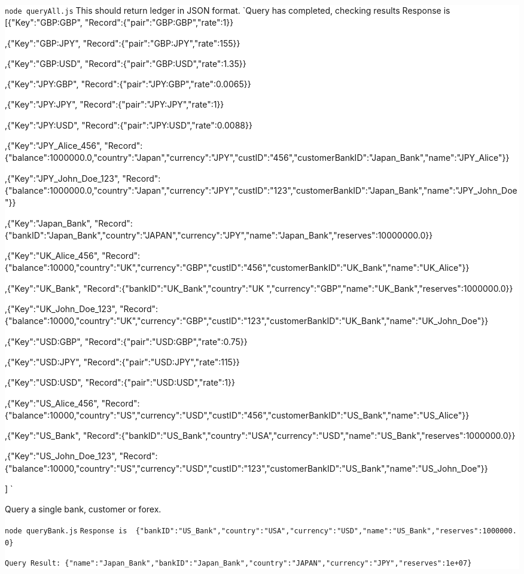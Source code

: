 `node queryAll.js` This should return ledger in JSON format.
`Query has completed, checking results
Response is  [{"Key":"GBP:GBP", "Record":{"pair":"GBP:GBP","rate":1}}

,{"Key":"GBP:JPY", "Record":{"pair":"GBP:JPY","rate":155}}

,{"Key":"GBP:USD", "Record":{"pair":"GBP:USD","rate":1.35}}

,{"Key":"JPY:GBP", "Record":{"pair":"JPY:GBP","rate":0.0065}}

,{"Key":"JPY:JPY", "Record":{"pair":"JPY:JPY","rate":1}}

,{"Key":"JPY:USD", "Record":{"pair":"JPY:USD","rate":0.0088}}

,{"Key":"JPY_Alice_456", "Record":{"balance":1000000.0,"country":"Japan","currency":"JPY","custID":"456","customerBankID":"Japan_Bank","name":"JPY_Alice"}}

,{"Key":"JPY_John_Doe_123", "Record":{"balance":1000000.0,"country":"Japan","currency":"JPY","custID":"123","customerBankID":"Japan_Bank","name":"JPY_John_Doe"}}

,{"Key":"Japan_Bank", "Record":{"bankID":"Japan_Bank","country":"JAPAN","currency":"JPY","name":"Japan_Bank","reserves":10000000.0}}

,{"Key":"UK_Alice_456", "Record":{"balance":10000,"country":"UK","currency":"GBP","custID":"456","customerBankID":"UK_Bank","name":"UK_Alice"}}

,{"Key":"UK_Bank", "Record":{"bankID":"UK_Bank","country":"UK ","currency":"GBP","name":"UK_Bank","reserves":1000000.0}}

,{"Key":"UK_John_Doe_123", "Record":{"balance":10000,"country":"UK","currency":"GBP","custID":"123","customerBankID":"UK_Bank","name":"UK_John_Doe"}}

,{"Key":"USD:GBP", "Record":{"pair":"USD:GBP","rate":0.75}}

,{"Key":"USD:JPY", "Record":{"pair":"USD:JPY","rate":115}}

,{"Key":"USD:USD", "Record":{"pair":"USD:USD","rate":1}}

,{"Key":"US_Alice_456", "Record":{"balance":10000,"country":"US","currency":"USD","custID":"456","customerBankID":"US_Bank","name":"US_Alice"}}

,{"Key":"US_Bank", "Record":{"bankID":"US_Bank","country":"USA","currency":"USD","name":"US_Bank","reserves":1000000.0}}

,{"Key":"US_John_Doe_123", "Record":{"balance":10000,"country":"US","currency":"USD","custID":"123","customerBankID":"US_Bank","name":"US_John_Doe"}}

]
`

Query a single bank, customer or forex.

`node queryBank.js`
`Response is  {"bankID":"US_Bank","country":"USA","currency":"USD","name":"US_Bank","reserves":1000000.0}
	`

`Query Result: {"name":"Japan_Bank","bankID":"Japan_Bank","country":"JAPAN","currency":"JPY","reserves":1e+07}`


